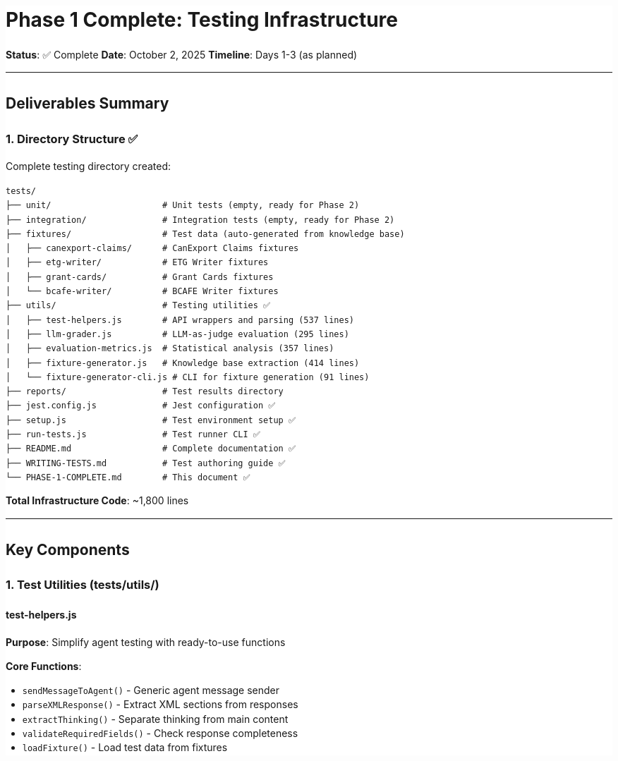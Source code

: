 # Phase 1 Complete: Testing Infrastructure

**Status**: ✅ Complete
**Date**: October 2, 2025
**Timeline**: Days 1-3 (as planned)

---

## Deliverables Summary

### 1. Directory Structure ✅

Complete testing directory created:

```
tests/
├── unit/                      # Unit tests (empty, ready for Phase 2)
├── integration/               # Integration tests (empty, ready for Phase 2)
├── fixtures/                  # Test data (auto-generated from knowledge base)
│   ├── canexport-claims/      # CanExport Claims fixtures
│   ├── etg-writer/            # ETG Writer fixtures
│   ├── grant-cards/           # Grant Cards fixtures
│   └── bcafe-writer/          # BCAFE Writer fixtures
├── utils/                     # Testing utilities ✅
│   ├── test-helpers.js        # API wrappers and parsing (537 lines)
│   ├── llm-grader.js          # LLM-as-judge evaluation (295 lines)
│   ├── evaluation-metrics.js  # Statistical analysis (357 lines)
│   ├── fixture-generator.js   # Knowledge base extraction (414 lines)
│   └── fixture-generator-cli.js # CLI for fixture generation (91 lines)
├── reports/                   # Test results directory
├── jest.config.js             # Jest configuration ✅
├── setup.js                   # Test environment setup ✅
├── run-tests.js               # Test runner CLI ✅
├── README.md                  # Complete documentation ✅
├── WRITING-TESTS.md           # Test authoring guide ✅
└── PHASE-1-COMPLETE.md        # This document ✅
```

**Total Infrastructure Code**: ~1,800 lines

---

## Key Components

### 1. Test Utilities (tests/utils/)

#### test-helpers.js
**Purpose**: Simplify agent testing with ready-to-use functions

**Core Functions**:
- `sendMessageToAgent()` - Generic agent message sender
- `parseXMLResponse()` - Extract XML sections from responses
- `extractThinking()` - Separate thinking from main content
- `validateRequiredFields()` - Check response completeness
- `loadFixture()` - Load test data from fixtures

